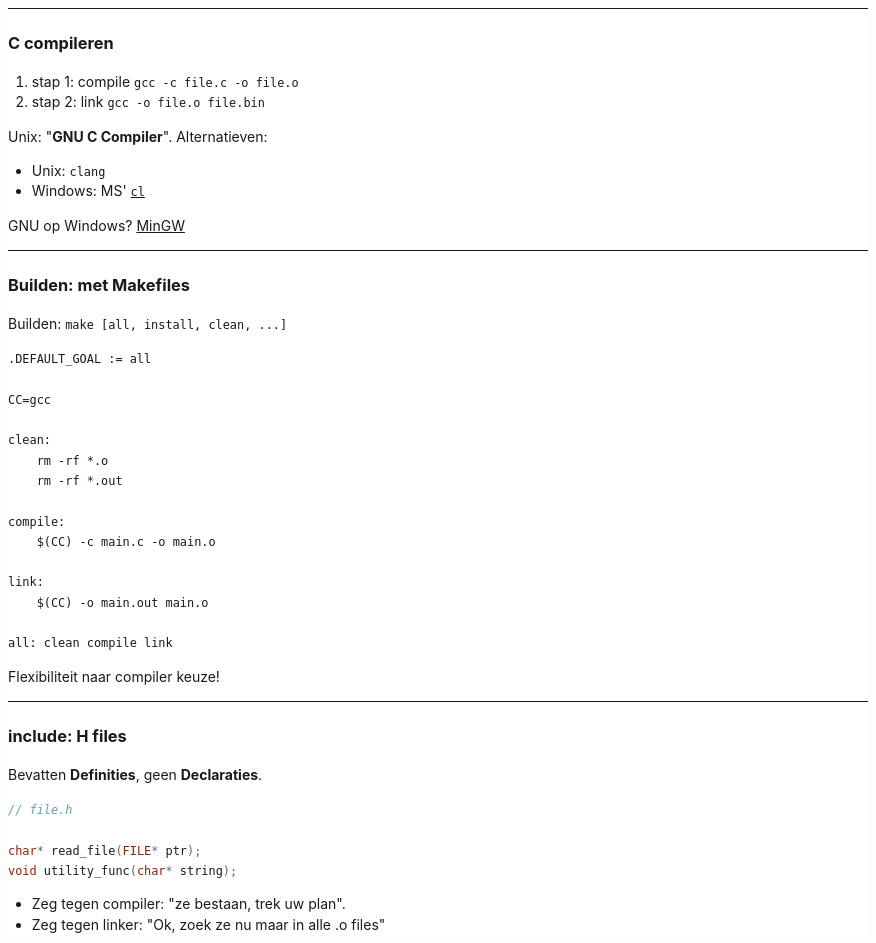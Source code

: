___

### C compileren

1. stap 1: compile `gcc -c file.c -o file.o`
2. stap 2: link `gcc -o file.o file.bin`

Unix: "**GNU C Compiler**". Alternatieven:

- Unix: `clang`
- Windows: MS' [`cl`](https://msdn.microsoft.com/en-us/library/bb384838.aspx)

GNU op Windows? [MinGW](http://www.mingw.org)

___

### Builden: met Makefiles

Builden: `make [all, install, clean, ...]`

```
.DEFAULT_GOAL := all

CC=gcc

clean:
    rm -rf *.o
    rm -rf *.out

compile:
    $(CC) -c main.c -o main.o

link:
    $(CC) -o main.out main.o

all: clean compile link
```

Flexibiliteit naar compiler keuze!

___

### include: H files

Bevatten **Definities**, geen **Declaraties**.

```C
// file.h

char* read_file(FILE* ptr);
void utility_func(char* string);
```

- Zeg tegen compiler: "ze bestaan, trek uw plan".
- Zeg tegen linker: "Ok, zoek ze nu maar in alle .o files"
